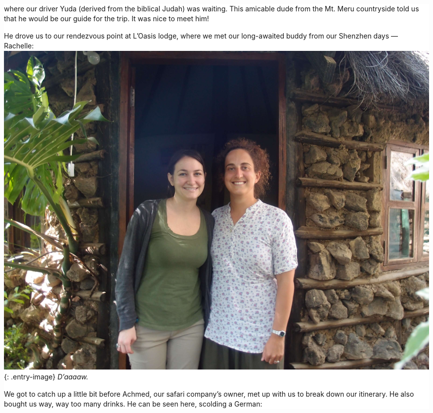 where our driver Yuda (derived from the biblical Judah) was waiting. This amicable dude from the Mt. Meru countryside told us that he would be our guide for the trip. It was nice to meet him!

He drove us to our rendezvous point at L’Oasis lodge, where we met our long-awaited buddy from our Shenzhen days — Rachelle:
![descrip](/assets/images/travel-pics/Tanzania/Safari-pic2.jpg){: .entry-image}
*D’aaaaw.*

We got to catch up a little bit before Achmed, our safari company’s owner, met up with us to break down our itinerary.
He also bought us way, way too many drinks. He can be seen here, scolding a German:

